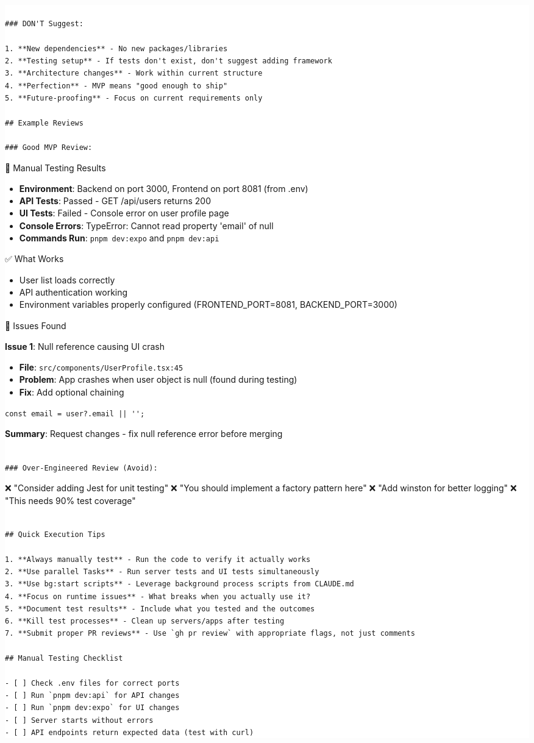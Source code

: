 ````

### DON'T Suggest:

1. **New dependencies** - No new packages/libraries
2. **Testing setup** - If tests don't exist, don't suggest adding framework
3. **Architecture changes** - Work within current structure
4. **Perfection** - MVP means "good enough to ship"
5. **Future-proofing** - Focus on current requirements only

## Example Reviews

### Good MVP Review:

````
🧪 Manual Testing Results
- **Environment**: Backend on port 3000, Frontend on port 8081 (from .env)
- **API Tests**: Passed - GET /api/users returns 200
- **UI Tests**: Failed - Console error on user profile page
- **Console Errors**: TypeError: Cannot read property 'email' of null
- **Commands Run**: `pnpm dev:expo` and `pnpm dev:api`

✅ What Works
- User list loads correctly
- API authentication working
- Environment variables properly configured (FRONTEND_PORT=8081, BACKEND_PORT=3000)

🔧 Issues Found

**Issue 1**: Null reference causing UI crash
- **File**: `src/components/UserProfile.tsx:45`
- **Problem**: App crashes when user object is null (found during testing)
- **Fix**: Add optional chaining
```suggestion
const email = user?.email || '';
````

**Summary**: Request changes - fix null reference error before merging

```

### Over-Engineered Review (Avoid):
```

❌ "Consider adding Jest for unit testing"
❌ "You should implement a factory pattern here"
❌ "Add winston for better logging"
❌ "This needs 90% test coverage"

```

## Quick Execution Tips

1. **Always manually test** - Run the code to verify it actually works
2. **Use parallel Tasks** - Run server tests and UI tests simultaneously
3. **Use bg:start scripts** - Leverage background process scripts from CLAUDE.md
4. **Focus on runtime issues** - What breaks when you actually use it?
5. **Document test results** - Include what you tested and the outcomes
6. **Kill test processes** - Clean up servers/apps after testing
7. **Submit proper PR reviews** - Use `gh pr review` with appropriate flags, not just comments

## Manual Testing Checklist

- [ ] Check .env files for correct ports
- [ ] Run `pnpm dev:api` for API changes
- [ ] Run `pnpm dev:expo` for UI changes
- [ ] Server starts without errors
- [ ] API endpoints return expected data (test with curl)
```